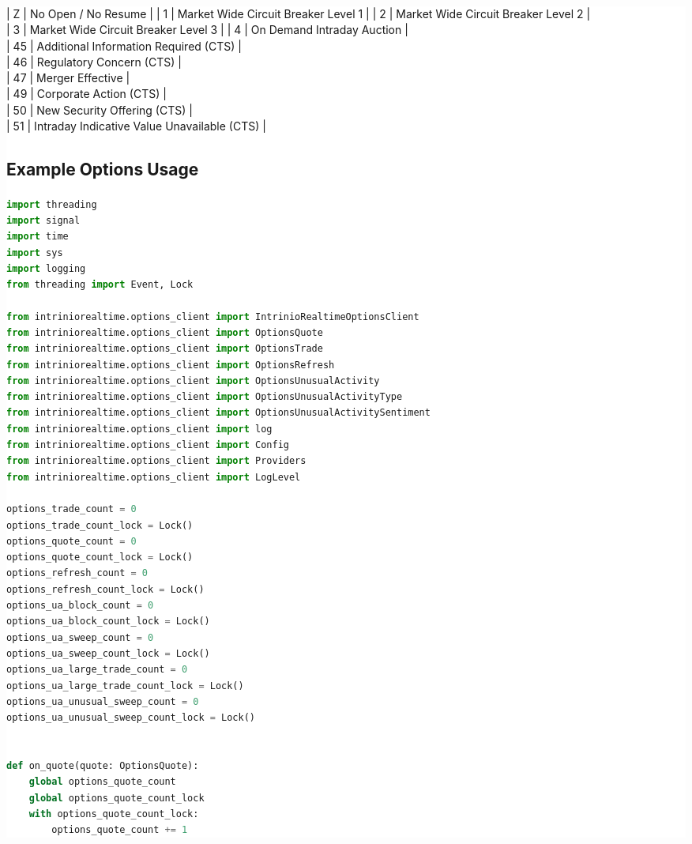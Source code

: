 | Z     | No Open / No Resume                         |
| 1     | Market Wide Circuit Breaker Level 1         |
| 2     | Market Wide Circuit Breaker Level 2         |        
| 3     | Market Wide Circuit Breaker Level 3         |
| 4     | On Demand Intraday Auction                  |        
| 45    | Additional Information Required (CTS)       |      
| 46    | Regulatory Concern (CTS)                    |     
| 47    | Merger Effective                            |    
| 49    | Corporate Action (CTS)                      |   
| 50    | New Security Offering (CTS)                 |  
| 51    | Intraday Indicative Value Unavailable (CTS) |


## Example Options Usage
```python
import threading
import signal
import time
import sys
import logging
from threading import Event, Lock

from intriniorealtime.options_client import IntrinioRealtimeOptionsClient
from intriniorealtime.options_client import OptionsQuote
from intriniorealtime.options_client import OptionsTrade
from intriniorealtime.options_client import OptionsRefresh
from intriniorealtime.options_client import OptionsUnusualActivity
from intriniorealtime.options_client import OptionsUnusualActivityType
from intriniorealtime.options_client import OptionsUnusualActivitySentiment
from intriniorealtime.options_client import log
from intriniorealtime.options_client import Config
from intriniorealtime.options_client import Providers
from intriniorealtime.options_client import LogLevel

options_trade_count = 0
options_trade_count_lock = Lock()
options_quote_count = 0
options_quote_count_lock = Lock()
options_refresh_count = 0
options_refresh_count_lock = Lock()
options_ua_block_count = 0
options_ua_block_count_lock = Lock()
options_ua_sweep_count = 0
options_ua_sweep_count_lock = Lock()
options_ua_large_trade_count = 0
options_ua_large_trade_count_lock = Lock()
options_ua_unusual_sweep_count = 0
options_ua_unusual_sweep_count_lock = Lock()


def on_quote(quote: OptionsQuote):
    global options_quote_count
    global options_quote_count_lock
    with options_quote_count_lock:
        options_quote_count += 1

```